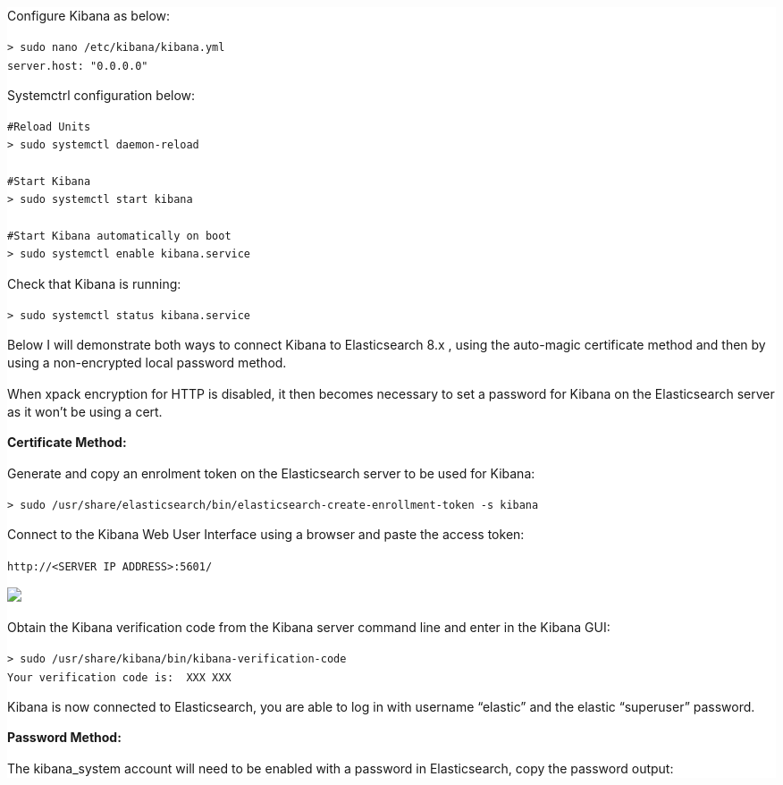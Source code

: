 Configure Kibana as below:

```
> sudo nano /etc/kibana/kibana.yml
server.host: "0.0.0.0"
```
Systemctrl configuration below:

```
#Reload Units
> sudo systemctl daemon-reload

#Start Kibana
> sudo systemctl start kibana

#Start Kibana automatically on boot
> sudo systemctl enable kibana.service
```

Check that Kibana is running:

```
> sudo systemctl status kibana.service
```
Below I will demonstrate both ways to connect Kibana to Elasticsearch 8.x , using the auto-magic certificate method and then by using a non-encrypted local password method.

When xpack encryption for HTTP is disabled, it then becomes necessary to set a password for Kibana on the Elasticsearch server as it won’t be using a cert.

**Certificate Method:**

Generate and copy an enrolment token on the Elasticsearch server to be used for Kibana:

```
> sudo /usr/share/elasticsearch/bin/elasticsearch-create-enrollment-token -s kibana
```

Connect to the Kibana Web User Interface using a browser and paste the access token:

```
http://<SERVER IP ADDRESS>:5601/
```

![](https://miro.medium.com/v2/resize:fit:362/0*fPU_ArMH4YpmxpdZ.png)

Obtain the Kibana verification code from the Kibana server command line and enter in the Kibana GUI:

```
> sudo /usr/share/kibana/bin/kibana-verification-code  
Your verification code is:  XXX XXX
```

Kibana is now connected to Elasticsearch, you are able to log in with username “elastic” and the elastic “superuser” password.

**Password Method:**

The kibana_system account will need to be enabled with a password in Elasticsearch, copy the password output:
